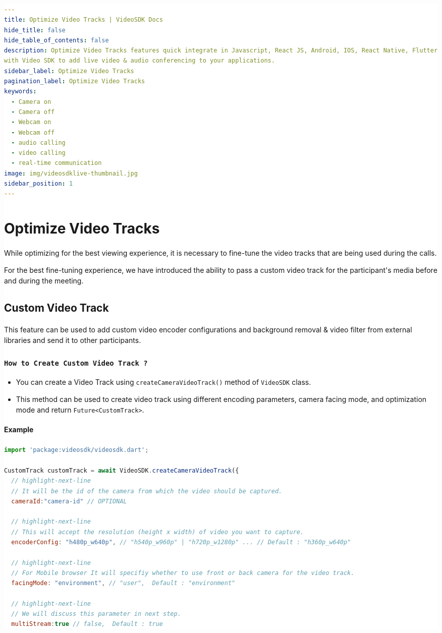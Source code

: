 ```yaml
---
title: Optimize Video Tracks | VideoSDK Docs
hide_title: false
hide_table_of_contents: false
description: Optimize Video Tracks features quick integrate in Javascript, React JS, Android, IOS, React Native, Flutter with Video SDK to add live video & audio conferencing to your applications.
sidebar_label: Optimize Video Tracks
pagination_label: Optimize Video Tracks
keywords:
  - Camera on
  - Camera off
  - Webcam on
  - Webcam off
  - audio calling
  - video calling
  - real-time communication
image: img/videosdklive-thumbnail.jpg
sidebar_position: 1
---
```


# Optimize Video Tracks

While optimizing for the best viewing experience, it is necessary to fine-tune the video tracks that are being used during the calls.

For the best fine-tuning experience, we have introduced the ability to pass a custom video track for the participant's media before and during the meeting.

## Custom Video Track

This feature can be used to add custom video encoder configurations and background removal & video filter from external libraries and send it to other participants.

### `How to Create Custom Video Track ?`

- You can create a Video Track using `createCameraVideoTrack()` method of `VideoSDK` class.

- This method can be used to create video track using different encoding parameters, camera facing mode, and optimization mode and return `Future<CustomTrack>`.

#### Example

```javascript
import 'package:videosdk/videosdk.dart';

CustomTrack customTrack = await VideoSDK.createCameraVideoTrack({
  // highlight-next-line
  // It will be the id of the camera from which the video should be captured.
  cameraId:"camera-id" // OPTIONAL

  // highlight-next-line
  // This will accept the resolution (height x width) of video you want to capture.
  encoderConfig: "h480p_w640p", // "h540p_w960p" | "h720p_w1280p" ... // Default : "h360p_w640p"

  // highlight-next-line
  // For Mobile browser It will specifiy whether to use front or back camera for the video track.
  facingMode: "environment", // "user",  Default : "environment"

  // highlight-next-line
  // We will discuss this parameter in next step.
  multiStream:true // false,  Default : true

```